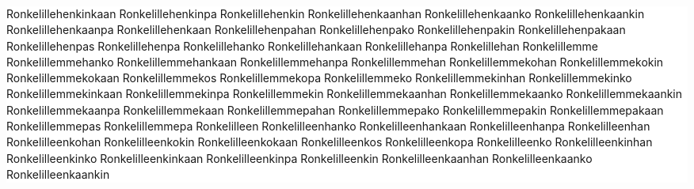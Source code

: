 Ronkelillehenkinkaan
Ronkelillehenkinpa
Ronkelillehenkin
Ronkelillehenkaanhan
Ronkelillehenkaanko
Ronkelillehenkaankin
Ronkelillehenkaanpa
Ronkelillehenkaan
Ronkelillehenpahan
Ronkelillehenpako
Ronkelillehenpakin
Ronkelillehenpakaan
Ronkelillehenpas
Ronkelillehenpa
Ronkelillehanko
Ronkelillehankaan
Ronkelillehanpa
Ronkelillehan
Ronkelillemme
Ronkelillemmehanko
Ronkelillemmehankaan
Ronkelillemmehanpa
Ronkelillemmehan
Ronkelillemmekohan
Ronkelillemmekokin
Ronkelillemmekokaan
Ronkelillemmekos
Ronkelillemmekopa
Ronkelillemmeko
Ronkelillemmekinhan
Ronkelillemmekinko
Ronkelillemmekinkaan
Ronkelillemmekinpa
Ronkelillemmekin
Ronkelillemmekaanhan
Ronkelillemmekaanko
Ronkelillemmekaankin
Ronkelillemmekaanpa
Ronkelillemmekaan
Ronkelillemmepahan
Ronkelillemmepako
Ronkelillemmepakin
Ronkelillemmepakaan
Ronkelillemmepas
Ronkelillemmepa
Ronkelilleen
Ronkelilleenhanko
Ronkelilleenhankaan
Ronkelilleenhanpa
Ronkelilleenhan
Ronkelilleenkohan
Ronkelilleenkokin
Ronkelilleenkokaan
Ronkelilleenkos
Ronkelilleenkopa
Ronkelilleenko
Ronkelilleenkinhan
Ronkelilleenkinko
Ronkelilleenkinkaan
Ronkelilleenkinpa
Ronkelilleenkin
Ronkelilleenkaanhan
Ronkelilleenkaanko
Ronkelilleenkaankin